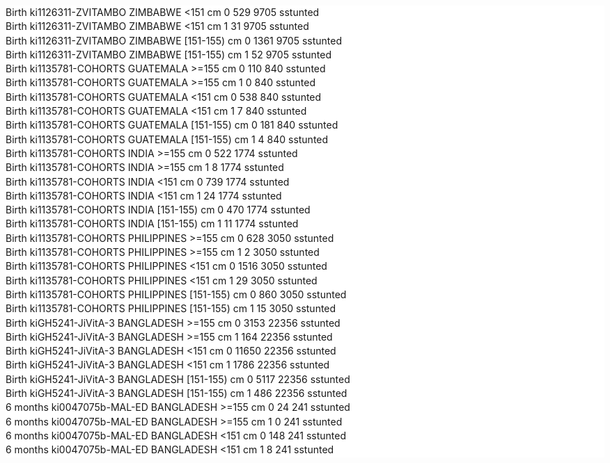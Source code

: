 Birth       ki1126311-ZVITAMBO         ZIMBABWE                       <151 cm                0      529    9705  sstunted         
Birth       ki1126311-ZVITAMBO         ZIMBABWE                       <151 cm                1       31    9705  sstunted         
Birth       ki1126311-ZVITAMBO         ZIMBABWE                       [151-155) cm           0     1361    9705  sstunted         
Birth       ki1126311-ZVITAMBO         ZIMBABWE                       [151-155) cm           1       52    9705  sstunted         
Birth       ki1135781-COHORTS          GUATEMALA                      >=155 cm               0      110     840  sstunted         
Birth       ki1135781-COHORTS          GUATEMALA                      >=155 cm               1        0     840  sstunted         
Birth       ki1135781-COHORTS          GUATEMALA                      <151 cm                0      538     840  sstunted         
Birth       ki1135781-COHORTS          GUATEMALA                      <151 cm                1        7     840  sstunted         
Birth       ki1135781-COHORTS          GUATEMALA                      [151-155) cm           0      181     840  sstunted         
Birth       ki1135781-COHORTS          GUATEMALA                      [151-155) cm           1        4     840  sstunted         
Birth       ki1135781-COHORTS          INDIA                          >=155 cm               0      522    1774  sstunted         
Birth       ki1135781-COHORTS          INDIA                          >=155 cm               1        8    1774  sstunted         
Birth       ki1135781-COHORTS          INDIA                          <151 cm                0      739    1774  sstunted         
Birth       ki1135781-COHORTS          INDIA                          <151 cm                1       24    1774  sstunted         
Birth       ki1135781-COHORTS          INDIA                          [151-155) cm           0      470    1774  sstunted         
Birth       ki1135781-COHORTS          INDIA                          [151-155) cm           1       11    1774  sstunted         
Birth       ki1135781-COHORTS          PHILIPPINES                    >=155 cm               0      628    3050  sstunted         
Birth       ki1135781-COHORTS          PHILIPPINES                    >=155 cm               1        2    3050  sstunted         
Birth       ki1135781-COHORTS          PHILIPPINES                    <151 cm                0     1516    3050  sstunted         
Birth       ki1135781-COHORTS          PHILIPPINES                    <151 cm                1       29    3050  sstunted         
Birth       ki1135781-COHORTS          PHILIPPINES                    [151-155) cm           0      860    3050  sstunted         
Birth       ki1135781-COHORTS          PHILIPPINES                    [151-155) cm           1       15    3050  sstunted         
Birth       kiGH5241-JiVitA-3          BANGLADESH                     >=155 cm               0     3153   22356  sstunted         
Birth       kiGH5241-JiVitA-3          BANGLADESH                     >=155 cm               1      164   22356  sstunted         
Birth       kiGH5241-JiVitA-3          BANGLADESH                     <151 cm                0    11650   22356  sstunted         
Birth       kiGH5241-JiVitA-3          BANGLADESH                     <151 cm                1     1786   22356  sstunted         
Birth       kiGH5241-JiVitA-3          BANGLADESH                     [151-155) cm           0     5117   22356  sstunted         
Birth       kiGH5241-JiVitA-3          BANGLADESH                     [151-155) cm           1      486   22356  sstunted         
6 months    ki0047075b-MAL-ED          BANGLADESH                     >=155 cm               0       24     241  sstunted         
6 months    ki0047075b-MAL-ED          BANGLADESH                     >=155 cm               1        0     241  sstunted         
6 months    ki0047075b-MAL-ED          BANGLADESH                     <151 cm                0      148     241  sstunted         
6 months    ki0047075b-MAL-ED          BANGLADESH                     <151 cm                1        8     241  sstunted         